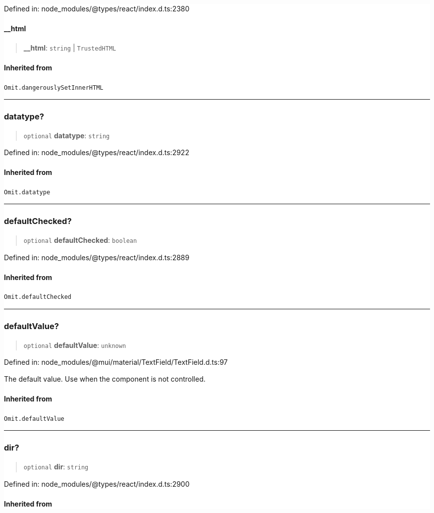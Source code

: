 Defined in: node\_modules/@types/react/index.d.ts:2380

#### \_\_html

> **\_\_html**: `string` \| `TrustedHTML`

#### Inherited from

`Omit.dangerouslySetInnerHTML`

***

### datatype?

> `optional` **datatype**: `string`

Defined in: node\_modules/@types/react/index.d.ts:2922

#### Inherited from

`Omit.datatype`

***

### defaultChecked?

> `optional` **defaultChecked**: `boolean`

Defined in: node\_modules/@types/react/index.d.ts:2889

#### Inherited from

`Omit.defaultChecked`

***

### defaultValue?

> `optional` **defaultValue**: `unknown`

Defined in: node\_modules/@mui/material/TextField/TextField.d.ts:97

The default value. Use when the component is not controlled.

#### Inherited from

`Omit.defaultValue`

***

### dir?

> `optional` **dir**: `string`

Defined in: node\_modules/@types/react/index.d.ts:2900

#### Inherited from
